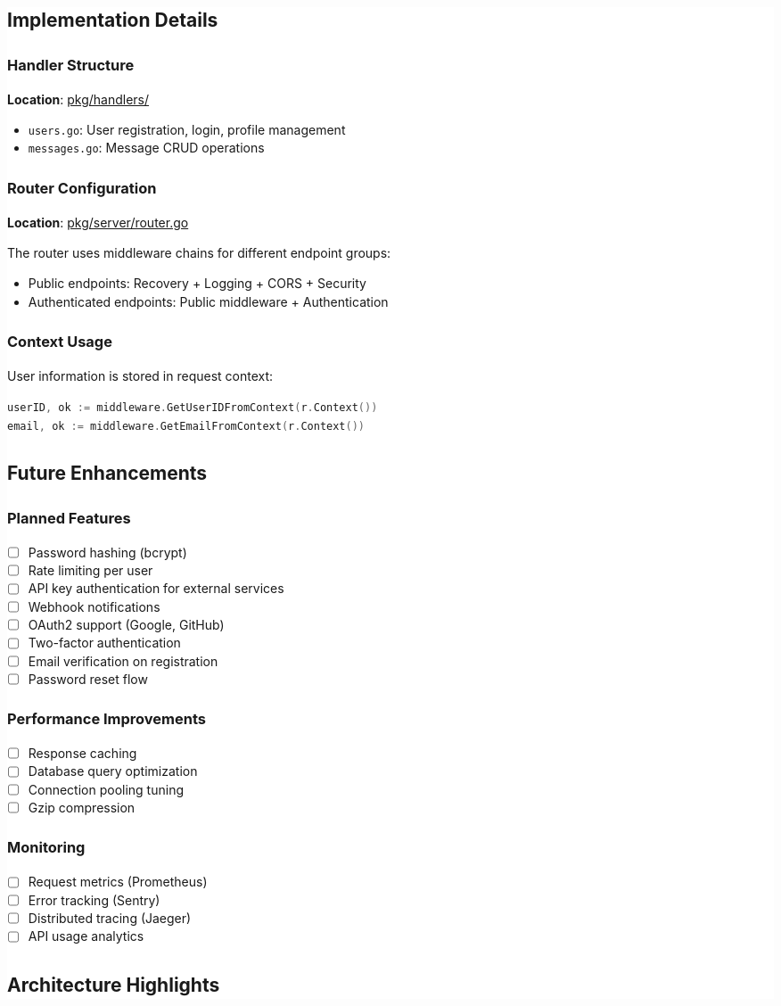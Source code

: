 ## Implementation Details

### Handler Structure

**Location**: [pkg/handlers/](../pkg/handlers/)

- `users.go`: User registration, login, profile management
- `messages.go`: Message CRUD operations

### Router Configuration

**Location**: [pkg/server/router.go](../pkg/server/router.go)

The router uses middleware chains for different endpoint groups:
- Public endpoints: Recovery + Logging + CORS + Security
- Authenticated endpoints: Public middleware + Authentication

### Context Usage

User information is stored in request context:
```go
userID, ok := middleware.GetUserIDFromContext(r.Context())
email, ok := middleware.GetEmailFromContext(r.Context())
```

## Future Enhancements

### Planned Features
- [ ] Password hashing (bcrypt)
- [ ] Rate limiting per user
- [ ] API key authentication for external services
- [ ] Webhook notifications
- [ ] OAuth2 support (Google, GitHub)
- [ ] Two-factor authentication
- [ ] Email verification on registration
- [ ] Password reset flow

### Performance Improvements
- [ ] Response caching
- [ ] Database query optimization
- [ ] Connection pooling tuning
- [ ] Gzip compression

### Monitoring
- [ ] Request metrics (Prometheus)
- [ ] Error tracking (Sentry)
- [ ] Distributed tracing (Jaeger)
- [ ] API usage analytics

## Architecture Highlights
